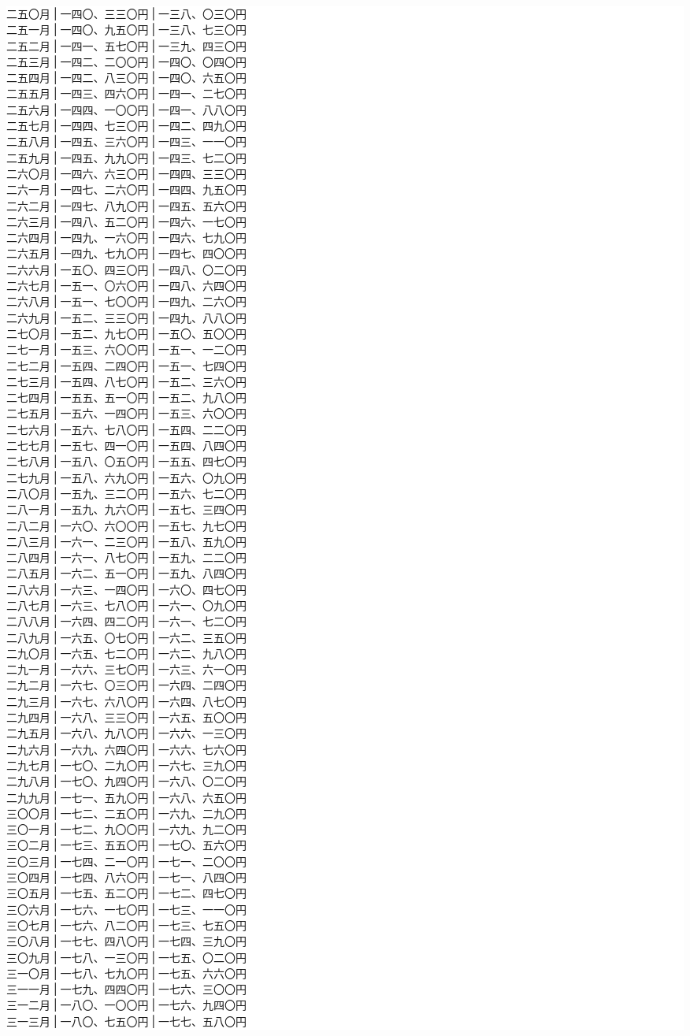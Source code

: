 二五〇月 | 一四〇、三三〇円 | 一三八、〇三〇円  
二五一月 | 一四〇、九五〇円 | 一三八、七三〇円  
二五二月 | 一四一、五七〇円 | 一三九、四三〇円  
二五三月 | 一四二、二〇〇円 | 一四〇、〇四〇円  
二五四月 | 一四二、八三〇円 | 一四〇、六五〇円  
二五五月 | 一四三、四六〇円 | 一四一、二七〇円  
二五六月 | 一四四、一〇〇円 | 一四一、八八〇円  
二五七月 | 一四四、七三〇円 | 一四二、四九〇円  
二五八月 | 一四五、三六〇円 | 一四三、一一〇円  
二五九月 | 一四五、九九〇円 | 一四三、七二〇円  
二六〇月 | 一四六、六三〇円 | 一四四、三三〇円  
二六一月 | 一四七、二六〇円 | 一四四、九五〇円  
二六二月 | 一四七、八九〇円 | 一四五、五六〇円  
二六三月 | 一四八、五二〇円 | 一四六、一七〇円  
二六四月 | 一四九、一六〇円 | 一四六、七九〇円  
二六五月 | 一四九、七九〇円 | 一四七、四〇〇円  
二六六月 | 一五〇、四三〇円 | 一四八、〇二〇円  
二六七月 | 一五一、〇六〇円 | 一四八、六四〇円  
二六八月 | 一五一、七〇〇円 | 一四九、二六〇円  
二六九月 | 一五二、三三〇円 | 一四九、八八〇円  
二七〇月 | 一五二、九七〇円 | 一五〇、五〇〇円  
二七一月 | 一五三、六〇〇円 | 一五一、一二〇円  
二七二月 | 一五四、二四〇円 | 一五一、七四〇円  
二七三月 | 一五四、八七〇円 | 一五二、三六〇円  
二七四月 | 一五五、五一〇円 | 一五二、九八〇円  
二七五月 | 一五六、一四〇円 | 一五三、六〇〇円  
二七六月 | 一五六、七八〇円 | 一五四、二二〇円  
二七七月 | 一五七、四一〇円 | 一五四、八四〇円  
二七八月 | 一五八、〇五〇円 | 一五五、四七〇円  
二七九月 | 一五八、六九〇円 | 一五六、〇九〇円  
二八〇月 | 一五九、三二〇円 | 一五六、七二〇円  
二八一月 | 一五九、九六〇円 | 一五七、三四〇円  
二八二月 | 一六〇、六〇〇円 | 一五七、九七〇円  
二八三月 | 一六一、二三〇円 | 一五八、五九〇円  
二八四月 | 一六一、八七〇円 | 一五九、二二〇円  
二八五月 | 一六二、五一〇円 | 一五九、八四〇円  
二八六月 | 一六三、一四〇円 | 一六〇、四七〇円  
二八七月 | 一六三、七八〇円 | 一六一、〇九〇円  
二八八月 | 一六四、四二〇円 | 一六一、七二〇円  
二八九月 | 一六五、〇七〇円 | 一六二、三五〇円  
二九〇月 | 一六五、七二〇円 | 一六二、九八〇円  
二九一月 | 一六六、三七〇円 | 一六三、六一〇円  
二九二月 | 一六七、〇三〇円 | 一六四、二四〇円  
二九三月 | 一六七、六八〇円 | 一六四、八七〇円  
二九四月 | 一六八、三三〇円 | 一六五、五〇〇円  
二九五月 | 一六八、九八〇円 | 一六六、一三〇円  
二九六月 | 一六九、六四〇円 | 一六六、七六〇円  
二九七月 | 一七〇、二九〇円 | 一六七、三九〇円  
二九八月 | 一七〇、九四〇円 | 一六八、〇二〇円  
二九九月 | 一七一、五九〇円 | 一六八、六五〇円  
三〇〇月 | 一七二、二五〇円 | 一六九、二九〇円  
三〇一月 | 一七二、九〇〇円 | 一六九、九二〇円  
三〇二月 | 一七三、五五〇円 | 一七〇、五六〇円  
三〇三月 | 一七四、二一〇円 | 一七一、二〇〇円  
三〇四月 | 一七四、八六〇円 | 一七一、八四〇円  
三〇五月 | 一七五、五二〇円 | 一七二、四七〇円  
三〇六月 | 一七六、一七〇円 | 一七三、一一〇円  
三〇七月 | 一七六、八二〇円 | 一七三、七五〇円  
三〇八月 | 一七七、四八〇円 | 一七四、三九〇円  
三〇九月 | 一七八、一三〇円 | 一七五、〇二〇円  
三一〇月 | 一七八、七九〇円 | 一七五、六六〇円  
三一一月 | 一七九、四四〇円 | 一七六、三〇〇円  
三一二月 | 一八〇、一〇〇円 | 一七六、九四〇円  
三一三月 | 一八〇、七五〇円 | 一七七、五八〇円  